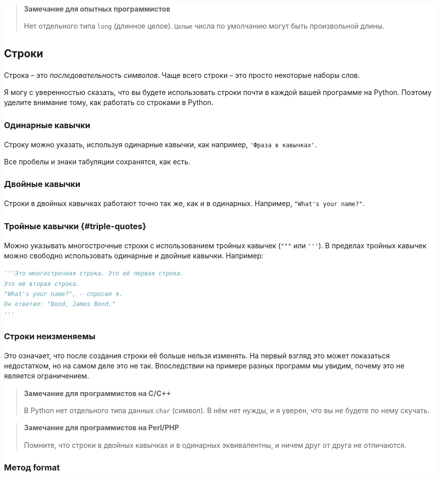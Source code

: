 > **Замечание для опытных программистов**
> 
> Нет отдельного типа `long` (длинное целое). `Целые` числа по умолчанию могут быть произвольной длины.

## Строки

Строка – это _последовательность символов_. Чаще всего строки – это просто некоторые наборы слов.

Я могу с уверенностью сказать, что вы будете использовать строки почти в каждой вашей программе на Python. Поэтому уделите внимание тому, как работать со строками в Python.

### Одинарные кавычки

Строку можно указать, используя одинарные кавычки, как например, `'Фраза в кавычках'`. 

Все пробелы и знаки табуляции сохранятся, как есть.

### Двойные кавычки

Строки в двойных кавычках работают точно так же, как и в одинарных. Например, `"What's your name?"`.

### Тройные кавычки {#triple-quotes}

Можно указывать многострочные строки с использованием тройных кавычек (`"""` или `'''`). В пределах тройных кавычек можно свободно использовать одинарные и двойные кавычки. Например:

```python
'''Это многострочная строка. Это её первая строка.
Это её вторая строка.
"What's your name?", - спросил я.
Он ответил: "Bond, James Bond."
'''
```

### Строки неизменяемы

Это означает, что после создания строки её больше нельзя изменять. На первый взгляд это может показаться недостатком, но на самом деле это не так. Впоследствии на примере разных программ мы увидим, почему это не является ограничением.

> **Замечание для программистов на C/C++**
> 
> В Python нет отдельного типа данных `char` (символ). В нём нет нужды, и я уверен, что вы не будете по нему скучать.



> **Замечание для программистов на Perl/PHP**
> 
> Помните, что строки в двойных кавычках и в одинарных эквивалентны, и ничем друг от друга не отличаются.

### Метод format

